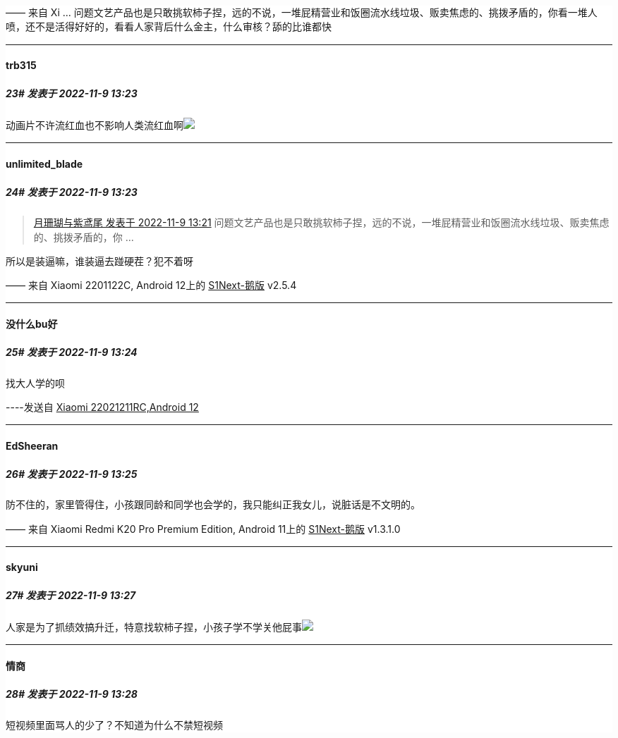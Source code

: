 —— 来自 Xi ...</blockquote>
问题文艺产品也是只敢挑软柿子捏，远的不说，一堆屁精营业和饭圈流水线垃圾、贩卖焦虑的、挑拨矛盾的，你看一堆人喷，还不是活得好好的，看看人家背后什么金主，什么审核？舔的比谁都快

*****

####  trb315  
##### 23#       发表于 2022-11-9 13:23

动画片不许流红血也不影响人类流红血啊<img src="https://static.saraba1st.com/image/smiley/face2017/067.png" referrerpolicy="no-referrer">

*****

####  unlimited_blade  
##### 24#       发表于 2022-11-9 13:23

<blockquote><a href="httphttps://bbs.saraba1st.com/2b/forum.php?mod=redirect&amp;goto=findpost&amp;pid=58351251&amp;ptid=2104026" target="_blank">月珊瑚与紫鸢尾 发表于 2022-11-9 13:21</a>
问题文艺产品也是只敢挑软柿子捏，远的不说，一堆屁精营业和饭圈流水线垃圾、贩卖焦虑的、挑拨矛盾的，你 ...</blockquote>
所以是装逼嘛，谁装逼去踫硬茬？犯不着呀

—— 来自 Xiaomi 2201122C, Android 12上的 [S1Next-鹅版](https://github.com/ykrank/S1-Next/releases) v2.5.4

*****

####  没什么bu好  
##### 25#       发表于 2022-11-9 13:24

找大人学的呗

----发送自 [Xiaomi 22021211RC,Android 12](http://stage1.5j4m.com/?1.37)

*****

####  EdSheeran  
##### 26#       发表于 2022-11-9 13:25

防不住的，家里管得住，小孩跟同龄和同学也会学的，我只能纠正我女儿，说脏话是不文明的。

—— 来自 Xiaomi Redmi K20 Pro Premium Edition, Android 11上的 [S1Next-鹅版](https://github.com/ykrank/S1-Next/releases) v1.3.1.0

*****

####  skyuni  
##### 27#       发表于 2022-11-9 13:27

人家是为了抓绩效搞升迁，特意找软柿子捏，小孩子学不学关他屁事<img src="https://static.saraba1st.com/image/smiley/face2017/067.png" referrerpolicy="no-referrer">

*****

####  情商  
##### 28#       发表于 2022-11-9 13:28

短视频里面骂人的少了？不知道为什么不禁短视频
